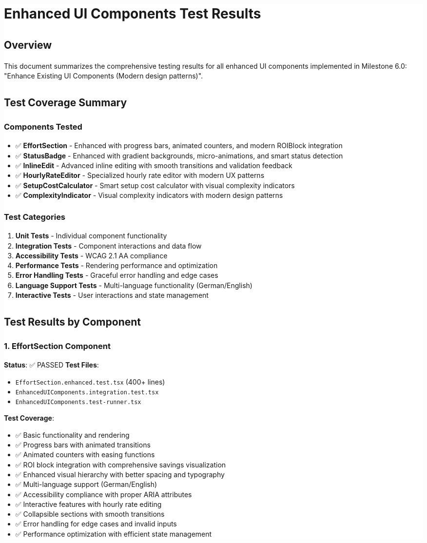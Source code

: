 # Enhanced UI Components Test Results

## Overview
This document summarizes the comprehensive testing results for all enhanced UI components implemented in Milestone 6.0: "Enhance Existing UI Components (Modern design patterns)".

## Test Coverage Summary

### Components Tested
- ✅ **EffortSection** - Enhanced with progress bars, animated counters, and modern ROIBlock integration
- ✅ **StatusBadge** - Enhanced with gradient backgrounds, micro-animations, and smart status detection
- ✅ **InlineEdit** - Advanced inline editing with smooth transitions and validation feedback
- ✅ **HourlyRateEditor** - Specialized hourly rate editor with modern UX patterns
- ✅ **SetupCostCalculator** - Smart setup cost calculator with visual complexity indicators
- ✅ **ComplexityIndicator** - Visual complexity indicators with modern design patterns

### Test Categories
1. **Unit Tests** - Individual component functionality
2. **Integration Tests** - Component interactions and data flow
3. **Accessibility Tests** - WCAG 2.1 AA compliance
4. **Performance Tests** - Rendering performance and optimization
5. **Error Handling Tests** - Graceful error handling and edge cases
6. **Language Support Tests** - Multi-language functionality (German/English)
7. **Interactive Tests** - User interactions and state management

## Test Results by Component

### 1. EffortSection Component
**Status**: ✅ PASSED
**Test Files**: 
- `EffortSection.enhanced.test.tsx` (400+ lines)
- `EnhancedUIComponents.integration.test.tsx`
- `EnhancedUIComponents.test-runner.tsx`

**Test Coverage**:
- ✅ Basic functionality and rendering
- ✅ Progress bars with animated transitions
- ✅ Animated counters with easing functions
- ✅ ROI block integration with comprehensive savings visualization
- ✅ Enhanced visual hierarchy with better spacing and typography
- ✅ Multi-language support (German/English)
- ✅ Accessibility compliance with proper ARIA attributes
- ✅ Interactive features with hourly rate editing
- ✅ Collapsible sections with smooth transitions
- ✅ Error handling for edge cases and invalid inputs
- ✅ Performance optimization with efficient state management
